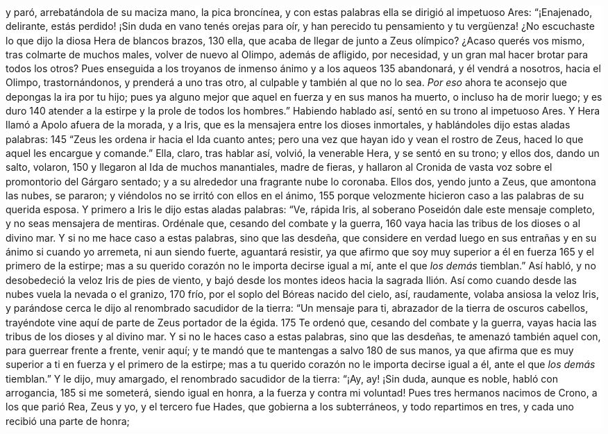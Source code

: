 y paró, arrebatándola de su maciza mano, la pica
broncínea, y con estas palabras ella se dirigió al impetuoso Ares:
“¡Enajenado, delirante, estás perdido! ¡Sin duda en vano
tenés orejas para oír, y han perecido tu pensamiento y tu vergüenza!
¿No escuchaste lo que dijo la diosa Hera de blancos brazos, 130
ella, que acaba de llegar de junto a Zeus olímpico?
¿Acaso querés vos mismo, tras colmarte de muchos males,
volver de nuevo al Olimpo, además de afligido, por necesidad,
y un gran mal hacer brotar para todos los otros?
Pues enseguida a los troyanos de inmenso ánimo y a los aqueos 135
abandonará, y él vendrá a nosotros, hacia el Olimpo, trastornándonos,
y prenderá a uno tras otro, al culpable y también al que no lo sea.
*Por eso* ahora te aconsejo que depongas la ira por tu hijo;
pues ya alguno mejor que aquel en fuerza y en sus manos
ha muerto, o incluso ha de morir luego; y es duro 140
atender a la estirpe y la prole de todos los hombres.”
Habiendo hablado así, sentó en su trono al impetuoso Ares.
Y Hera llamó a Apolo afuera de la morada,
y a Iris, que es la mensajera entre los dioses inmortales, 
y hablándoles dijo estas aladas palabras: 145
“Zeus les ordena ir hacia el Ida cuanto antes;
pero una vez que hayan ido y vean el rostro de Zeus,
haced lo que aquel les encargue y comande.”
Ella, claro, tras hablar así, volvió, la venerable Hera,
y se sentó en su trono; y ellos dos, dando un salto, volaron, 150
y llegaron al Ida de muchos manantiales, madre de fieras,
y hallaron al Cronida de vasta voz sobre el promontorio del Gárgaro
sentado; y a su alrededor una fragrante nube lo coronaba.
Ellos dos, yendo junto a Zeus, que amontona las nubes,
se pararon; y viéndolos no se irritó con ellos en el ánimo, 155
porque velozmente hicieron caso a las palabras de su querida esposa.
Y primero a Iris le dijo estas aladas palabras:
“Ve, rápida Iris, al soberano Poseidón
dale este mensaje completo, y no seas mensajera de mentiras.
Ordénale que, cesando del combate y la guerra, 160
vaya hacia las tribus de los dioses o al divino mar.
Y si no me hace caso a estas palabras, sino que las desdeña,
que considere en verdad luego en sus entrañas y en su ánimo
si cuando yo arremeta, ni aun siendo fuerte, aguantará
resistir, ya que afirmo que soy muy superior a él en fuerza 165
y el primero de la estirpe; mas a su querido corazón no le importa
decirse igual a mí, ante el que *los demás* tiemblan.”
Así habló, y no desobedeció la veloz Iris de pies de viento,
y bajó desde los montes ideos hacia la sagrada Ilión.
Así como cuando desde las nubes vuela la nevada o el granizo, 170
frío, por el soplo del Bóreas nacido del cielo,
así, raudamente, volaba ansiosa la veloz Iris,
y parándose cerca le dijo al renombrado sacudidor de la tierra:
“Un mensaje para ti, abrazador de la tierra de oscuros cabellos,
trayéndote vine aquí de parte de Zeus portador de la égida. 175
Te ordenó que, cesando del combate y la guerra,
vayas hacia las tribus de los dioses y al divino mar.
Y si no le haces caso a estas palabras, sino que las desdeñas,
te amenazó también aquel con, para guerrear frente a frente,
venir aquí; y te mandó que te mantengas a salvo 180
de sus manos, ya que afirma que es muy superior a ti en fuerza
y el primero de la estirpe; mas a tu querido corazón no le importa
decirse igual a él, ante el que *los demás* tiemblan.”
Y le dijo, muy amargado, el renombrado sacudidor de la tierra:
“¡Ay, ay! ¡Sin duda, aunque es noble, habló con arrogancia, 185
si me someterá, siendo igual en honra, a la fuerza y contra mi voluntad!
Pues tres hermanos nacimos de Crono, a los que parió Rea,
Zeus y yo, y el tercero fue Hades, que gobierna a los subterráneos,
y todo repartimos en tres, y cada uno recibió una parte de honra;